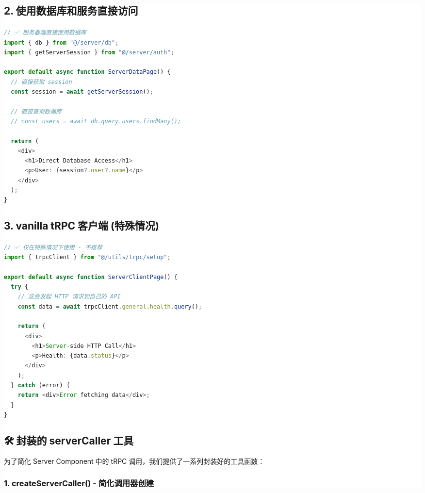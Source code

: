## 2. **使用数据库和服务直接访问**

```typescript
// ✅ 服务器端直接使用数据库
import { db } from "@/server/db";
import { getServerSession } from "@/server/auth";

export default async function ServerDataPage() {
  // 直接获取 session
  const session = await getServerSession();

  // 直接查询数据库
  // const users = await db.query.users.findMany();

  return (
    <div>
      <h1>Direct Database Access</h1>
      <p>User: {session?.user?.name}</p>
    </div>
  );
}
```

## 3. **vanilla tRPC 客户端 (特殊情况)**

```typescript
// ✅ 仅在特殊情况下使用 - 不推荐
import { trpcClient } from "@/utils/trpc/setup";

export default async function ServerClientPage() {
  try {
    // 这会发起 HTTP 请求到自己的 API
    const data = await trpcClient.general.health.query();

    return (
      <div>
        <h1>Server-side HTTP Call</h1>
        <p>Health: {data.status}</p>
      </div>
    );
  } catch (error) {
    return <div>Error fetching data</div>;
  }
}
```

## 🛠️ **封装的 serverCaller 工具**

为了简化 Server Component 中的 tRPC 调用，我们提供了一系列封装好的工具函数：

### 1. **createServerCaller() - 简化调用器创建**
